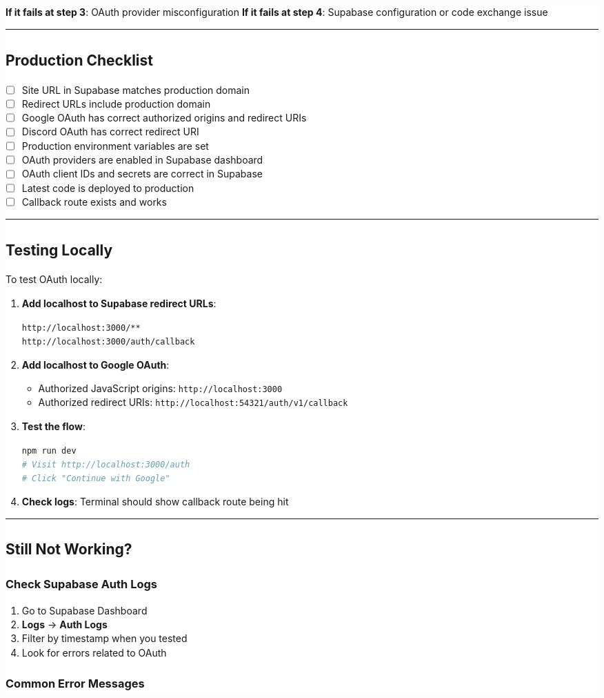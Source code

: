 **If it fails at step 3**: OAuth provider misconfiguration
**If it fails at step 4**: Supabase configuration or code exchange issue

---

## Production Checklist

- [ ] Site URL in Supabase matches production domain
- [ ] Redirect URLs include production domain
- [ ] Google OAuth has correct authorized origins and redirect URIs
- [ ] Discord OAuth has correct redirect URI
- [ ] Production environment variables are set
- [ ] OAuth providers are enabled in Supabase dashboard
- [ ] OAuth client IDs and secrets are correct in Supabase
- [ ] Latest code is deployed to production
- [ ] Callback route exists and works

---

## Testing Locally

To test OAuth locally:

1. **Add localhost to Supabase redirect URLs**:
   ```
   http://localhost:3000/**
   http://localhost:3000/auth/callback
   ```

2. **Add localhost to Google OAuth**:
   - Authorized JavaScript origins: `http://localhost:3000`
   - Authorized redirect URIs: `http://localhost:54321/auth/v1/callback`

3. **Test the flow**:
   ```bash
   npm run dev
   # Visit http://localhost:3000/auth
   # Click "Continue with Google"
   ```

4. **Check logs**: Terminal should show callback route being hit

---

## Still Not Working?

### Check Supabase Auth Logs
1. Go to Supabase Dashboard
2. **Logs** → **Auth Logs**
3. Filter by timestamp when you tested
4. Look for errors related to OAuth

### Common Error Messages
